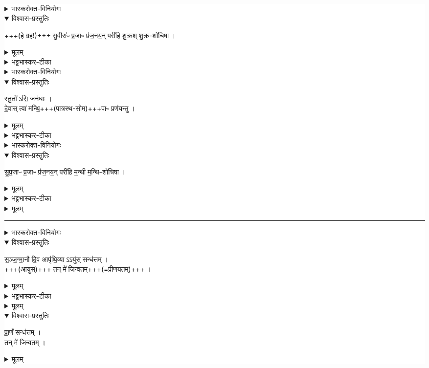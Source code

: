 <details><summary>भास्करोक्त-विनियोगः</summary></details>


<details open><summary>विश्वास-प्रस्तुतिः</summary>

+++(हे ग्रह!)+++ सु॒वीरा॑ᳶ प्र॒जाᳶ प्र॑ज॒नय॒न् परी॑हि शु॒क्रश् शु॒क्र-शो॑चिषा ।
</details>

<details><summary>मूलम्</summary></details>

<details><summary>भट्टभास्कर-टीका</summary></details>

<details><summary>भास्करोक्त-विनियोगः</summary></details>


<details open><summary>विश्वास-प्रस्तुतिः</summary>

स्तु॒तो॑ ऽसि॒ जन॑धाः ।  
दे॒वास् त्वा॑ मन्थि॒+++(पात्रस्थ-सोम)+++पाᳶ प्रण॑यन्तु ।
</details>

<details><summary>मूलम्</summary></details>

<details><summary>भट्टभास्कर-टीका</summary></details>

<details><summary>भास्करोक्त-विनियोगः</summary></details>


<details open><summary>विश्वास-प्रस्तुतिः</summary>

सु॒प्र॒जाᳶ प्र॒जाᳶ प्र॑ज॒नय॒न् परी॑हि म॒न्थी म॒न्थि-शो॑चिषा ।  
</details>

<details><summary>मूलम्</summary></details>

<details><summary>भट्टभास्कर-टीका</summary></details>


<details><summary>मूलम्</summary></details>

__________

<details><summary>भास्करोक्त-विनियोगः</summary></details>


<details open><summary>विश्वास-प्रस्तुतिः</summary>

स॒ञ्ज॒ग्मा॒नौ दि॒व आपृ॑थि॒व्या ऽऽयु॑स् सन्ध॑त्तम्  ।   
+++(आयुस्)+++ तन् मे॑ जिन्वतम्+++(=प्रीणयतम्)+++ ।
</details>

<details><summary>मूलम्</summary></details>

<details><summary>भट्टभास्कर-टीका</summary></details>


<details><summary>मूलम्</summary></details>

<details open><summary>विश्वास-प्रस्तुतिः</summary>

प्रा॒णँ सन्ध॑त्तम्  ।   
तन् मे॑ जिन्वतम् ।  
</details>

<details><summary>मूलम्</summary></details>
